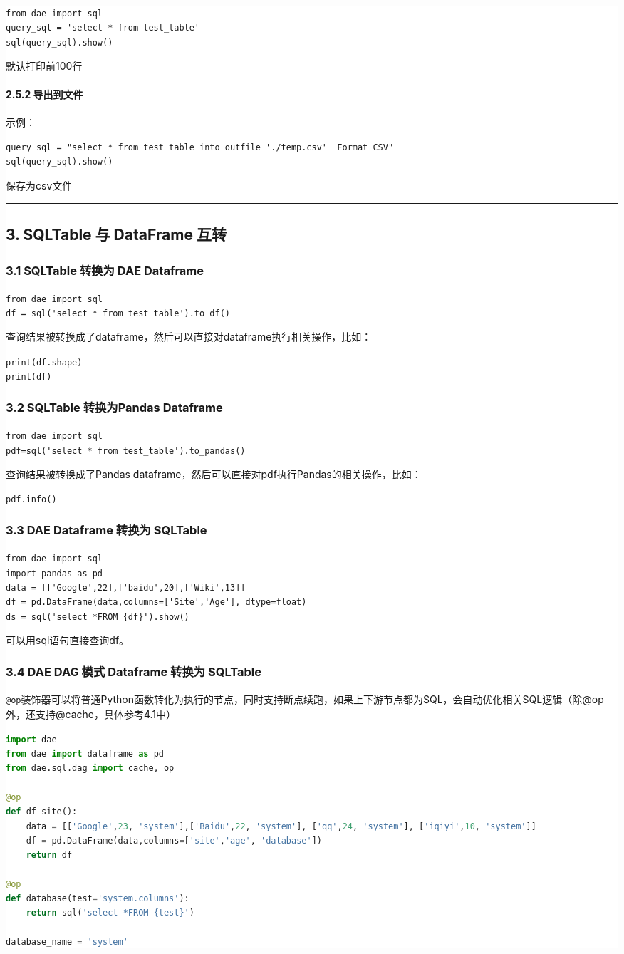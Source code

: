     from dae import sql
    query_sql = 'select * from test_table'
    sql(query_sql).show()

默认打印前100行

#### 2.5.2 导出到文件
示例：

    query_sql = "select * from test_table into outfile './temp.csv'  Format CSV"
    sql(query_sql).show()

保存为csv文件

----------
## 3. SQLTable 与 DataFrame 互转

### 3.1 SQLTable 转换为 DAE Dataframe

    from dae import sql 
    df = sql('select * from test_table').to_df()

查询结果被转换成了dataframe，然后可以直接对dataframe执行相关操作，比如：
	
    print(df.shape)
    print(df)

### 3.2 SQLTable 转换为Pandas Dataframe

	from dae import sql
	pdf=sql('select * from test_table').to_pandas()

查询结果被转换成了Pandas dataframe，然后可以直接对pdf执行Pandas的相关操作，比如：

    pdf.info()

### 3.3  DAE Dataframe 转换为 SQLTable

    from dae import sql
	import pandas as pd
	data = [['Google',22],['baidu',20],['Wiki',13]]
	df = pd.DataFrame(data,columns=['Site','Age'], dtype=float)
	ds = sql('select *FROM {df}').show()

可以用sql语句直接查询df。


### 3.4  DAE DAG 模式 Dataframe 转换为 SQLTable
`@op`装饰器可以将普通Python函数转化为执行的节点，同时支持断点续跑，如果上下游节点都为SQL，会自动优化相关SQL逻辑（除@op外，还支持@cache，具体参考4.1中）

```python
import dae
from dae import dataframe as pd
from dae.sql.dag import cache, op

@op
def df_site():
    data = [['Google',23, 'system'],['Baidu',22, 'system'], ['qq',24, 'system'], ['iqiyi',10, 'system']]
    df = pd.DataFrame(data,columns=['site','age', 'database'])
    return df

@op
def database(test='system.columns'):
    return sql('select *FROM {test}')

database_name = 'system'

```